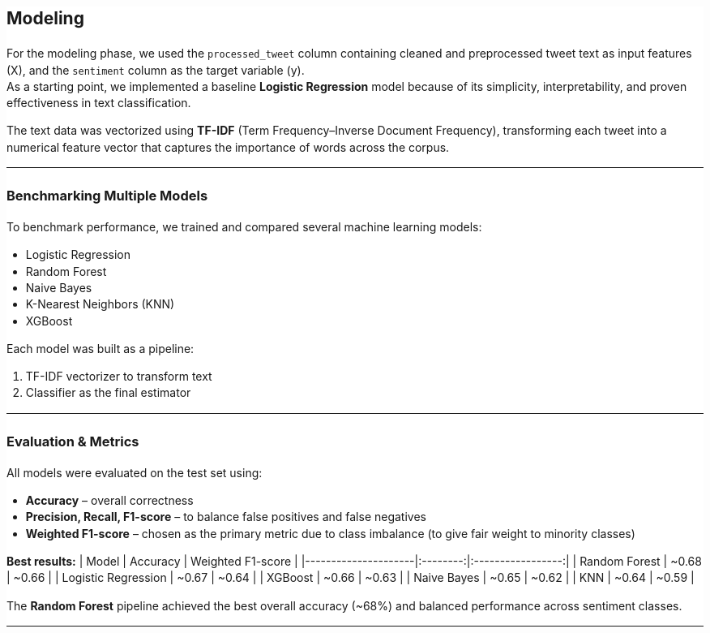 ## Modeling

For the modeling phase, we used the `processed_tweet` column containing cleaned and preprocessed tweet text as input features (X), and the `sentiment` column as the target variable (y).  
As a starting point, we implemented a baseline **Logistic Regression** model because of its simplicity, interpretability, and proven effectiveness in text classification.

The text data was vectorized using **TF-IDF** (Term Frequency–Inverse Document Frequency), transforming each tweet into a numerical feature vector that captures the importance of words across the corpus.

---

###  Benchmarking Multiple Models

To benchmark performance, we trained and compared several machine learning models:
- Logistic Regression
- Random Forest
- Naive Bayes
- K-Nearest Neighbors (KNN)
- XGBoost

Each model was built as a pipeline:
1. TF-IDF vectorizer to transform text
2. Classifier as the final estimator

---

###  Evaluation & Metrics

All models were evaluated on the test set using:
- **Accuracy** – overall correctness
- **Precision, Recall, F1-score** – to balance false positives and false negatives
- **Weighted F1-score** – chosen as the primary metric due to class imbalance (to give fair weight to minority classes)

**Best results:**
| Model                | Accuracy | Weighted F1-score |
|---------------------|:--------:|:-----------------:|
| Random Forest       | ~0.68    | ~0.66             |
| Logistic Regression | ~0.67    | ~0.64             |
| XGBoost             | ~0.66    | ~0.63             |
| Naive Bayes         | ~0.65    | ~0.62             |
| KNN                 | ~0.64    | ~0.59             |

The **Random Forest** pipeline achieved the best overall accuracy (~68%) and balanced performance across sentiment classes.

---
